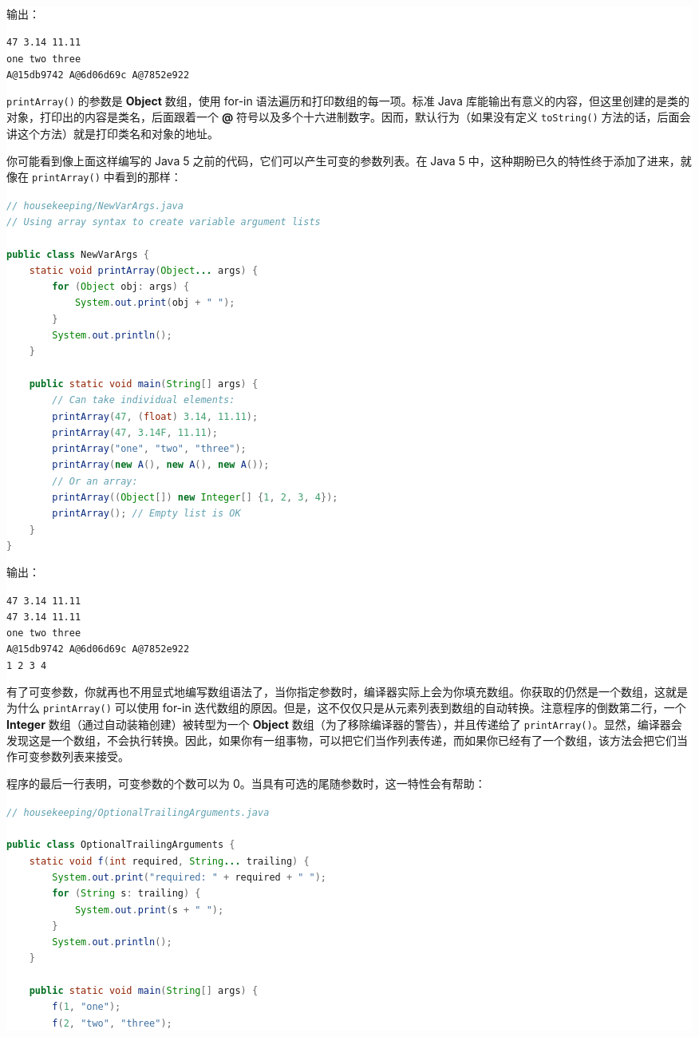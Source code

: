 输出：

```
47 3.14 11.11 
one two three 
A@15db9742 A@6d06d69c A@7852e922
```

`printArray()` 的参数是 **Object** 数组，使用 for-in 语法遍历和打印数组的每一项。标准 Java 库能输出有意义的内容，但这里创建的是类的对象，打印出的内容是类名，后面跟着一个 **@** 符号以及多个十六进制数字。因而，默认行为（如果没有定义 `toString()` 方法的话，后面会讲这个方法）就是打印类名和对象的地址。

你可能看到像上面这样编写的 Java 5 之前的代码，它们可以产生可变的参数列表。在 Java 5 中，这种期盼已久的特性终于添加了进来，就像在 `printArray()` 中看到的那样：

```java
// housekeeping/NewVarArgs.java
// Using array syntax to create variable argument lists

public class NewVarArgs {
    static void printArray(Object... args) {
        for (Object obj: args) {
            System.out.print(obj + " ");
        }
        System.out.println();
    }
    
    public static void main(String[] args) {
        // Can take individual elements:
        printArray(47, (float) 3.14, 11.11);
        printArray(47, 3.14F, 11.11);
        printArray("one", "two", "three");
        printArray(new A(), new A(), new A());
        // Or an array:
        printArray((Object[]) new Integer[] {1, 2, 3, 4});
        printArray(); // Empty list is OK
    }
}
```

输出：

```
47 3.14 11.11 
47 3.14 11.11 
one two three 
A@15db9742 A@6d06d69c A@7852e922 
1 2 3 4 
```

有了可变参数，你就再也不用显式地编写数组语法了，当你指定参数时，编译器实际上会为你填充数组。你获取的仍然是一个数组，这就是为什么 `printArray()` 可以使用 for-in 迭代数组的原因。但是，这不仅仅只是从元素列表到数组的自动转换。注意程序的倒数第二行，一个 **Integer** 数组（通过自动装箱创建）被转型为一个 **Object** 数组（为了移除编译器的警告），并且传递给了 `printArray()`。显然，编译器会发现这是一个数组，不会执行转换。因此，如果你有一组事物，可以把它们当作列表传递，而如果你已经有了一个数组，该方法会把它们当作可变参数列表来接受。

程序的最后一行表明，可变参数的个数可以为 0。当具有可选的尾随参数时，这一特性会有帮助：

```java
// housekeeping/OptionalTrailingArguments.java

public class OptionalTrailingArguments {
    static void f(int required, String... trailing) {
        System.out.print("required: " + required + " ");
        for (String s: trailing) {
            System.out.print(s + " ");
        }
        System.out.println();
    }
    
    public static void main(String[] args) {
        f(1, "one");
        f(2, "two", "three");
```